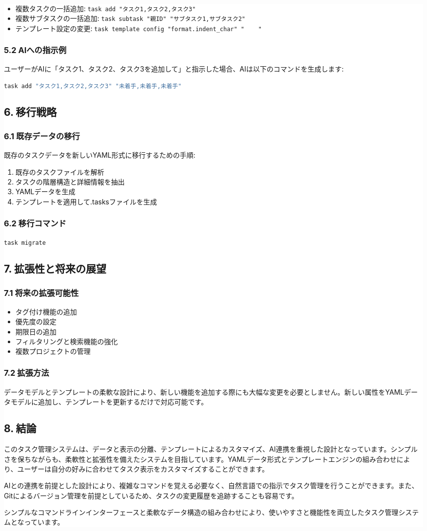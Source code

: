 - 複数タスクの一括追加: `task add "タスク1,タスク2,タスク3"`
- 複数サブタスクの一括追加: `task subtask "親ID" "サブタスク1,サブタスク2"`
- テンプレート設定の変更: `task template config "format.indent_char" "    "`

### 5.2 AIへの指示例
ユーザーがAIに「タスク1、タスク2、タスク3を追加して」と指示した場合、AIは以下のコマンドを生成します:

```bash
task add "タスク1,タスク2,タスク3" "未着手,未着手,未着手"
```

## 6. 移行戦略

### 6.1 既存データの移行
既存のタスクデータを新しいYAML形式に移行するための手順:

1. 既存のタスクファイルを解析
2. タスクの階層構造と詳細情報を抽出
3. YAMLデータを生成
4. テンプレートを適用して.tasksファイルを生成

### 6.2 移行コマンド
```bash
task migrate
```

## 7. 拡張性と将来の展望

### 7.1 将来の拡張可能性
- タグ付け機能の追加
- 優先度の設定
- 期限日の追加
- フィルタリングと検索機能の強化
- 複数プロジェクトの管理

### 7.2 拡張方法
データモデルとテンプレートの柔軟な設計により、新しい機能を追加する際にも大幅な変更を必要としません。新しい属性をYAMLデータモデルに追加し、テンプレートを更新するだけで対応可能です。

## 8. 結論

このタスク管理システムは、データと表示の分離、テンプレートによるカスタマイズ、AI連携を重視した設計となっています。シンプルさを保ちながらも、柔軟性と拡張性を備えたシステムを目指しています。YAMLデータ形式とテンプレートエンジンの組み合わせにより、ユーザーは自分の好みに合わせてタスク表示をカスタマイズすることができます。

AIとの連携を前提とした設計により、複雑なコマンドを覚える必要なく、自然言語での指示でタスク管理を行うことができます。また、Gitによるバージョン管理を前提としているため、タスクの変更履歴を追跡することも容易です。

シンプルなコマンドラインインターフェースと柔軟なデータ構造の組み合わせにより、使いやすさと機能性を両立したタスク管理システムとなっています。

